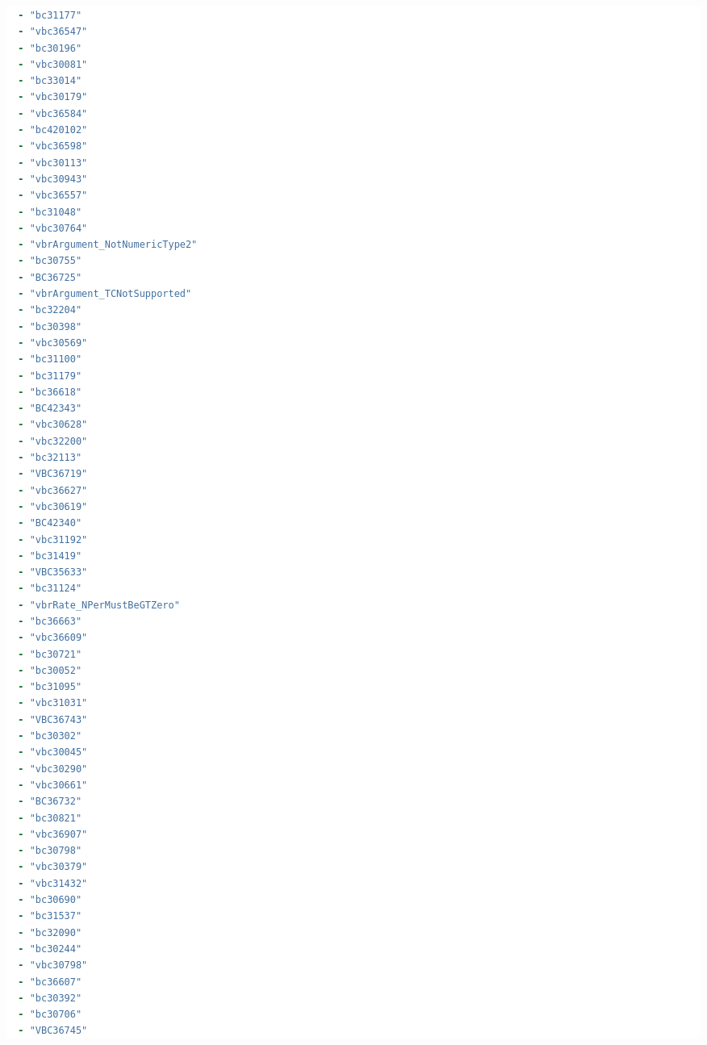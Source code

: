 ```yaml
  - "bc31177"
  - "vbc36547"
  - "bc30196"
  - "vbc30081"
  - "bc33014"
  - "vbc30179"
  - "vbc36584"
  - "bc420102"
  - "vbc36598"
  - "vbc30113"
  - "vbc30943"
  - "vbc36557"
  - "bc31048"
  - "vbc30764"
  - "vbrArgument_NotNumericType2"
  - "bc30755"
  - "BC36725"
  - "vbrArgument_TCNotSupported"
  - "bc32204"
  - "bc30398"
  - "vbc30569"
  - "bc31100"
  - "bc31179"
  - "bc36618"
  - "BC42343"
  - "vbc30628"
  - "vbc32200"
  - "bc32113"
  - "VBC36719"
  - "vbc36627"
  - "vbc30619"
  - "BC42340"
  - "vbc31192"
  - "bc31419"
  - "VBC35633"
  - "bc31124"
  - "vbrRate_NPerMustBeGTZero"
  - "bc36663"
  - "vbc36609"
  - "bc30721"
  - "bc30052"
  - "bc31095"
  - "vbc31031"
  - "VBC36743"
  - "bc30302"
  - "vbc30045"
  - "vbc30290"
  - "vbc30661"
  - "BC36732"
  - "bc30821"
  - "vbc36907"
  - "bc30798"
  - "vbc30379"
  - "vbc31432"
  - "bc30690"
  - "bc31537"
  - "bc32090"
  - "bc30244"
  - "vbc30798"
  - "bc36607"
  - "bc30392"
  - "bc30706"
  - "VBC36745"
```